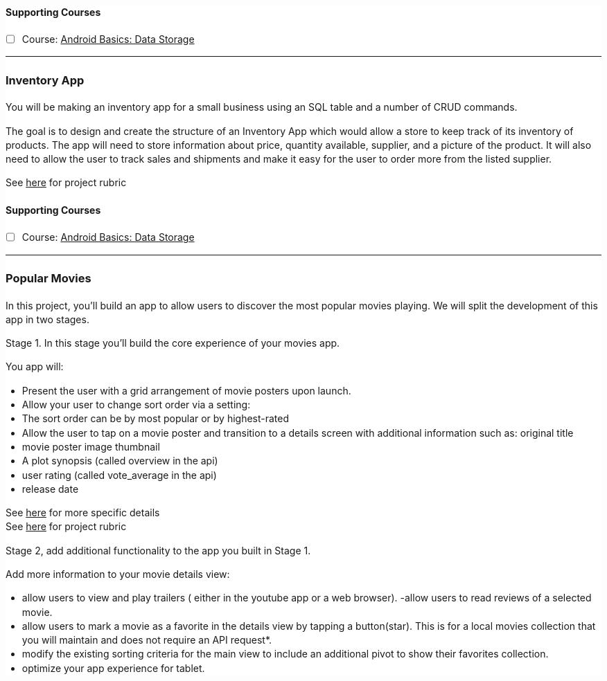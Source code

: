 #### Supporting Courses
- [ ] Course: [Android Basics: Data Storage](https://www.udacity.com/course/android-basics-data-storage--ud845)

-------

### Inventory App
You will be making an inventory app for a small business using an SQL table and a number of CRUD commands.

The goal is to design and create the structure of an Inventory App which would allow a store to keep track of its inventory of products. The app will need to store information about price, quantity available, supplier, and a picture of the product. It will also need to allow the user to track sales and shipments and make it easy for the user to order more from the listed supplier.

See [here](https://review.udacity.com/#!/rubrics/163/view) for project rubric

#### Supporting Courses
- [ ] Course: [Android Basics: Data Storage](https://www.udacity.com/course/android-basics-data-storage--ud845)

-------

### Popular Movies
In this project, you’ll build an app to allow users to discover the most popular movies playing. We will split the development of this app in two stages. 

Stage 1. In this stage you’ll build the core experience of your movies app.

You app will:

- Present the user with a grid arrangement of movie posters upon launch.
- Allow your user to change sort order via a setting:
- The sort order can be by most popular or by highest-rated
- Allow the user to tap on a movie poster and transition to a details screen with additional information such as:
original title
- movie poster image thumbnail
- A plot synopsis (called overview in the api)
- user rating (called vote_average in the api)
- release date


See [here](https://docs.google.com/document/d/1ZlN1fUsCSKuInLECcJkslIqvpKlP7jWL2TP9m6UiA6I/pub?embedded=true) for more specific details    
See [here](https://review.udacity.com/#!/rubrics/66/view) for project rubric

Stage 2, add additional functionality to the app you built in Stage 1.

Add more information to your movie details view:

- allow users to view and play trailers ( either in the youtube app or a web browser).
 -allow users to read reviews of a selected movie.
- allow users to mark a movie as a favorite in the details view by tapping a button(star). This is for a local movies collection that you will maintain and does not require an API request*.
- modify the existing sorting criteria for the main view to include an additional pivot to show their favorites collection.
- optimize your app experience for tablet.
